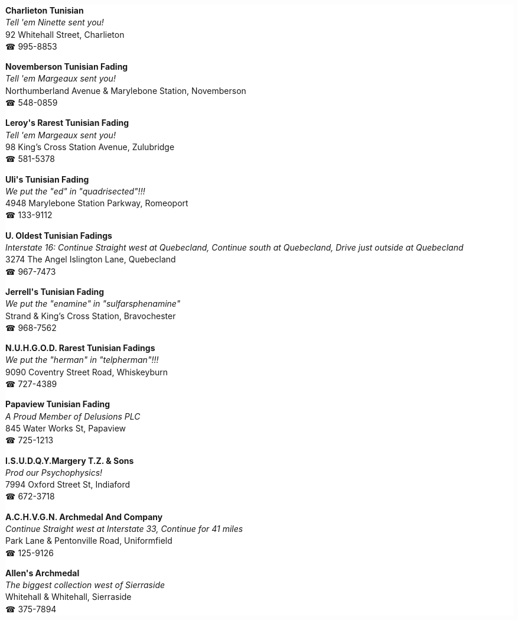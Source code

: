 **Charlieton Tunisian**  
_Tell 'em Ninette sent you!_  
92 Whitehall Street, Charlieton  
☎ 995-8853

**Novemberson Tunisian Fading**  
_Tell 'em Margeaux sent you!_  
Northumberland Avenue & Marylebone Station, Novemberson  
☎ 548-0859

**Leroy's Rarest Tunisian Fading**  
_Tell 'em Margeaux sent you!_  
98 King’s Cross Station Avenue, Zulubridge  
☎ 581-5378

**Uli's Tunisian Fading**  
_We put the "ed" in "quadrisected"!!!_  
4948 Marylebone Station Parkway, Romeoport  
☎ 133-9112

**U. Oldest Tunisian Fadings**  
_Interstate 16: Continue Straight west at Quebecland, Continue south at Quebecland, Drive just outside at Quebecland_  
3274 The Angel Islington Lane, Quebecland  
☎ 967-7473

**Jerrell's Tunisian Fading**  
_We put the "enamine" in "sulfarsphenamine"_  
Strand & King’s Cross Station, Bravochester  
☎ 968-7562

**N.U.H.G.O.D. Rarest Tunisian Fadings**  
_We put the "herman" in "telpherman"!!!_  
9090 Coventry Street Road, Whiskeyburn  
☎ 727-4389

**Papaview Tunisian Fading**  
_A Proud Member of Delusions PLC_  
845 Water Works St, Papaview  
☎ 725-1213

**I.S.U.D.Q.Y.Margery T.Z. & Sons**  
_Prod our Psychophysics!_  
7994 Oxford Street St, Indiaford  
☎ 672-3718

**A.C.H.V.G.N. Archmedal And Company**  
_Continue Straight west at Interstate 33, Continue for 41 miles_  
Park Lane & Pentonville Road, Uniformfield  
☎ 125-9126

**Allen's Archmedal**  
_The biggest collection west of Sierraside_  
Whitehall & Whitehall, Sierraside  
☎ 375-7894
